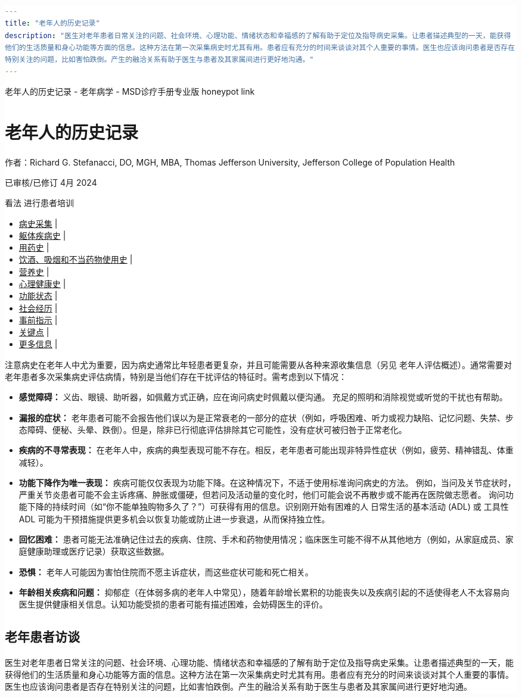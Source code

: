 ```yaml
---
title: "老年人的历史记录"
description: "医生对老年患者日常关注的问题、社会环境、心理功能、情绪状态和幸福感的了解有助于定位及指导病史采集。让患者描述典型的一天，能获得他们的生活质量和身心功能等方面的信息。这种方法在第一次采集病史时尤其有用。患者应有充分的时间来谈谈对其个人重要的事情。医生也应该询问患者是否存在特别关注的问题，比如害怕跌倒。产生的融洽关系有助于医生与患者及其家属间进行更好地沟通。"
---
```


﻿老年人的历史记录 \- 老年病学 \- MSD诊疗手册专业版 honeypot link

# 老年人的历史记录

作者：Richard G. Stefanacci, DO, MGH, MBA, Thomas Jefferson University, Jefferson College of Population Health

已审核/已修订 4月 2024

看法 进行患者培训

- [病史采集](#病史采集_v66354426_zh) \|
- [躯体疾病史](#躯体疾病史_v66354445_zh) \|
- [用药史](#用药史_v66354451_zh) \|
- [饮酒、吸烟和不当药物使用史](#饮酒、吸烟和不当药物使用史_v66354485_zh) \|
- [营养史](#营养史_v66354515_zh) \|
- [心理健康史](#心理健康史_v66354533_zh) \|
- [功能状态](#功能状态_v66354538_zh) \|
- [社会经历](#社会经历_v66354547_zh) \|
- [事前指示](#事前指示_v66354567_zh) \|
- [关键点](#关键点_v66354571_zh) \|
- [更多信息](#更多信息_v66354582_zh) \|

注意病史在老年人中尤为重要，因为病史通常比年轻患者更复杂，并且可能需要从各种来源收集信息（另见 老年人评估概述）。通常需要对老年患者多次采集病史评估病情，特别是当他们存在干扰评估的特征时。需考虑到以下情况：

- **感觉障碍：** 义齿、眼镜、助听器，如佩戴方式正确，应在询问病史时佩戴以便沟通。 充足的照明和消除视觉或听觉的干扰也有帮助。

- **漏报的症状：** 老年患者可能不会报告他们误以为是正常衰老的一部分的症状（例如，呼吸困难、听力或视力缺陷、记忆问题、失禁、步态障碍、便秘、头晕、跌倒）。但是，除非已行彻底评估排除其它可能性，没有症状可被归咎于正常老化。

- **疾病的不寻常表现：** 在老年人中，疾病的典型表现可能不存在。相反，老年患者可能出现非特异性症状（例如，疲劳、精神错乱、体重减轻）。

- **功能下降作为唯一表现：** 疾病可能仅仅表现为功能下降。在这种情况下，不适于使用标准询问病史的方法。 例如，当问及关节症状时，严重关节炎患者可能不会主诉疼痛、肿胀或僵硬，但若问及活动量的变化时，他们可能会说不再散步或不能再在医院做志愿者。 询问功能下降的持续时间（如“你不能单独购物多久了？”）可获得有用的信息。识别刚开始有困难的人 日常生活的基本活动 (ADL) 或 工具性 ADL 可能为干预措施提供更多机会以恢复功能或防止进一步衰退，从而保持独立性。

- **回忆困难：** 患者可能无法准确记住过去的疾病、住院、手术和药物使用情况；临床医生可能不得不从其他地方（例如，从家庭成员、家庭健康助理或医疗记录）获取这些数据。

- **恐惧：** 老年人可能因为害怕住院而不愿主诉症状，而这些症状可能和死亡相关。

- **年龄相关疾病和问题：** 抑郁症（在体弱多病的老年人中常见），随着年龄增长累积的功能丧失以及疾病引起的不适使得老人不太容易向医生提供健康相关信息。认知功能受损的患者可能有描述困难，会妨碍医生的评价。


## 老年患者访谈

医生对老年患者日常关注的问题、社会环境、心理功能、情绪状态和幸福感的了解有助于定位及指导病史采集。让患者描述典型的一天，能获得他们的生活质量和身心功能等方面的信息。这种方法在第一次采集病史时尤其有用。患者应有充分的时间来谈谈对其个人重要的事情。医生也应该询问患者是否存在特别关注的问题，比如害怕跌倒。产生的融洽关系有助于医生与患者及其家属间进行更好地沟通。
